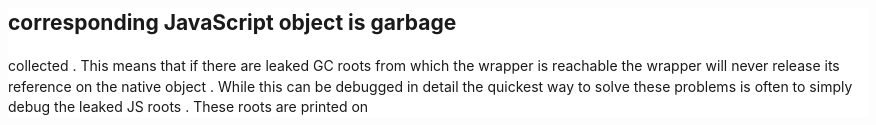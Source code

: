 corresponding
JavaScript
object
is
garbage
-
collected
.
This
means
that
if
there
are
leaked
GC
roots
from
which
the
wrapper
is
reachable
the
wrapper
will
never
release
its
reference
on
the
native
object
.
While
this
can
be
debugged
in
detail
the
quickest
way
to
solve
these
problems
is
often
to
simply
debug
the
leaked
JS
roots
.
These
roots
are
printed
on